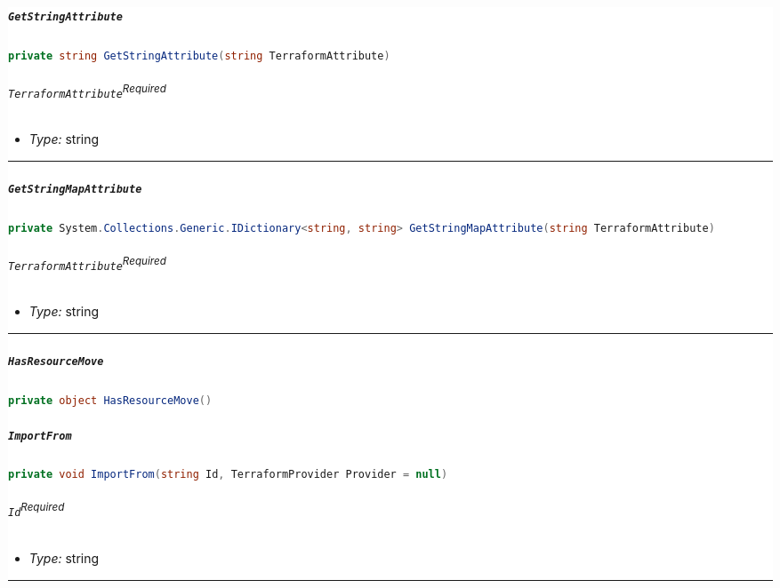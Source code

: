##### `GetStringAttribute` <a name="GetStringAttribute" id="@cdktf/provider-digitalocean.spacesBucketCorsConfiguration.SpacesBucketCorsConfiguration.getStringAttribute"></a>

```csharp
private string GetStringAttribute(string TerraformAttribute)
```

###### `TerraformAttribute`<sup>Required</sup> <a name="TerraformAttribute" id="@cdktf/provider-digitalocean.spacesBucketCorsConfiguration.SpacesBucketCorsConfiguration.getStringAttribute.parameter.terraformAttribute"></a>

- *Type:* string

---

##### `GetStringMapAttribute` <a name="GetStringMapAttribute" id="@cdktf/provider-digitalocean.spacesBucketCorsConfiguration.SpacesBucketCorsConfiguration.getStringMapAttribute"></a>

```csharp
private System.Collections.Generic.IDictionary<string, string> GetStringMapAttribute(string TerraformAttribute)
```

###### `TerraformAttribute`<sup>Required</sup> <a name="TerraformAttribute" id="@cdktf/provider-digitalocean.spacesBucketCorsConfiguration.SpacesBucketCorsConfiguration.getStringMapAttribute.parameter.terraformAttribute"></a>

- *Type:* string

---

##### `HasResourceMove` <a name="HasResourceMove" id="@cdktf/provider-digitalocean.spacesBucketCorsConfiguration.SpacesBucketCorsConfiguration.hasResourceMove"></a>

```csharp
private object HasResourceMove()
```

##### `ImportFrom` <a name="ImportFrom" id="@cdktf/provider-digitalocean.spacesBucketCorsConfiguration.SpacesBucketCorsConfiguration.importFrom"></a>

```csharp
private void ImportFrom(string Id, TerraformProvider Provider = null)
```

###### `Id`<sup>Required</sup> <a name="Id" id="@cdktf/provider-digitalocean.spacesBucketCorsConfiguration.SpacesBucketCorsConfiguration.importFrom.parameter.id"></a>

- *Type:* string

---